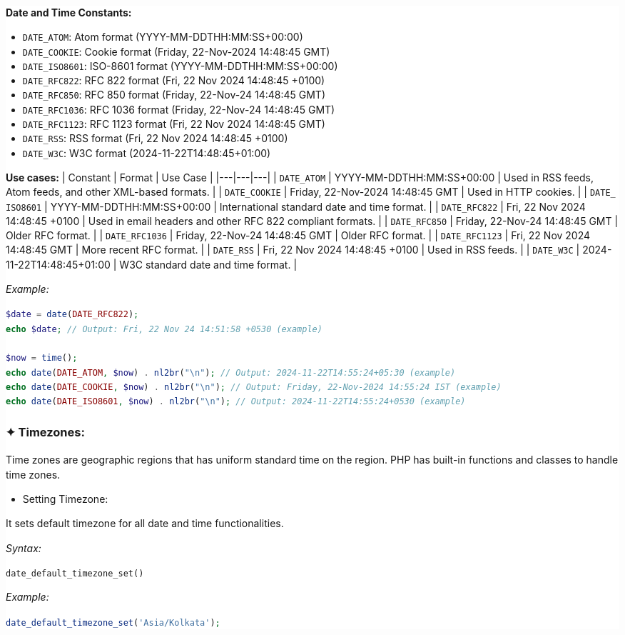 **Date and Time Constants:**
- `DATE_ATOM`: Atom format (YYYY-MM-DDTHH:MM:SS+00:00)
- `DATE_COOKIE`: Cookie format (Friday, 22-Nov-2024 14:48:45 GMT)
- `DATE_ISO8601`: ISO-8601 format (YYYY-MM-DDTHH:MM:SS+00:00)
- `DATE_RFC822`: RFC 822 format (Fri, 22 Nov 2024 14:48:45 +0100)
- `DATE_RFC850`: RFC 850 format (Friday, 22-Nov-24 14:48:45 GMT)
- `DATE_RFC1036`: RFC 1036 format (Friday, 22-Nov-24 14:48:45 GMT)
- `DATE_RFC1123`: RFC 1123 format (Fri, 22 Nov 2024 14:48:45 GMT)
- `DATE_RSS`: RSS format (Fri, 22 Nov 2024 14:48:45 +0100)
- `DATE_W3C`: W3C format (2024-11-22T14:48:45+01:00)

**Use cases:**
| Constant | Format | Use Case |
|---|---|---|
| `DATE_ATOM` | YYYY-MM-DDTHH:MM:SS+00:00 | Used in RSS feeds, Atom feeds, and other XML-based formats. |
| `DATE_COOKIE` | Friday, 22-Nov-2024 14:48:45 GMT | Used in HTTP cookies. |
| `DATE_ISO8601` | YYYY-MM-DDTHH:MM:SS+00:00 | International standard date and time format. |
| `DATE_RFC822` | Fri, 22 Nov 2024 14:48:45 +0100 | Used in email headers and other RFC 822 compliant formats. |
| `DATE_RFC850` | Friday, 22-Nov-24 14:48:45 GMT | Older RFC format. |
| `DATE_RFC1036` | Friday, 22-Nov-24 14:48:45 GMT | Older RFC format. |
| `DATE_RFC1123` | Fri, 22 Nov 2024 14:48:45 GMT | More recent RFC format. |
| `DATE_RSS` | Fri, 22 Nov 2024 14:48:45 +0100 | Used in RSS feeds. |
| `DATE_W3C` | 2024-11-22T14:48:45+01:00 | W3C standard date and time format. |

*Example:*
```php
$date = date(DATE_RFC822);
echo $date; // Output: Fri, 22 Nov 24 14:51:58 +0530 (example)

$now = time();
echo date(DATE_ATOM, $now) . nl2br("\n"); // Output: 2024-11-22T14:55:24+05:30 (example)
echo date(DATE_COOKIE, $now) . nl2br("\n"); // Output: Friday, 22-Nov-2024 14:55:24 IST (example)
echo date(DATE_ISO8601, $now) . nl2br("\n"); // Output: 2024-11-22T14:55:24+0530 (example)
```

### &#10022; Timezones:
Time zones are geographic regions that has uniform standard time on the region. PHP has built-in functions and classes to handle time zones.

- Setting Timezone: 

It sets default timezone for all date and time functionalities.

*Syntax:*

`date_default_timezone_set()`

*Example:*
```php
date_default_timezone_set('Asia/Kolkata');
```
